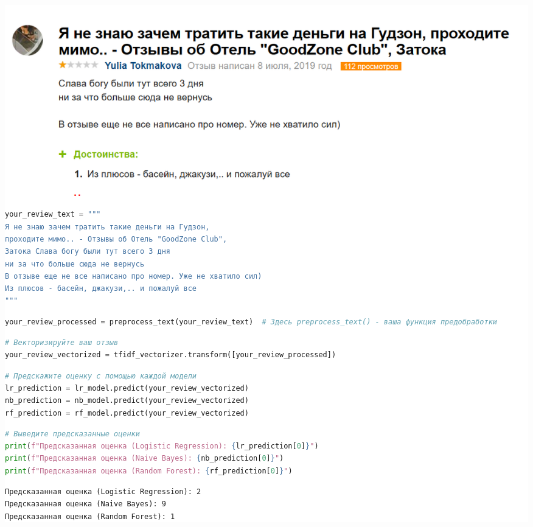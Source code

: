 
![image.png](README_files/image.png)


```python
your_review_text = """
Я не знаю зачем тратить такие деньги на Гудзон, 
проходите мимо.. - Отзывы об Отель "GoodZone Club", 
Затока Слава богу были тут всего 3 дня
ни за что больше сюда не вернусь 
В отзыве еще не все написано про номер. Уже не хватило сил)
Из плюсов - басейн, джакузи,.. и пожалуй все
"""
```


```python
your_review_processed = preprocess_text(your_review_text)  # Здесь preprocess_text() - ваша функция предобработки
```


```python
# Векторизируйте ваш отзыв
your_review_vectorized = tfidf_vectorizer.transform([your_review_processed])
```


```python
# Предскажите оценку с помощью каждой модели
lr_prediction = lr_model.predict(your_review_vectorized)
nb_prediction = nb_model.predict(your_review_vectorized)
rf_prediction = rf_model.predict(your_review_vectorized)
```


```python
# Выведите предсказанные оценки
print(f"Предсказанная оценка (Logistic Regression): {lr_prediction[0]}")
print(f"Предсказанная оценка (Naive Bayes): {nb_prediction[0]}")
print(f"Предсказанная оценка (Random Forest): {rf_prediction[0]}")
```

    Предсказанная оценка (Logistic Regression): 2
    Предсказанная оценка (Naive Bayes): 9
    Предсказанная оценка (Random Forest): 1
    


```python

```
